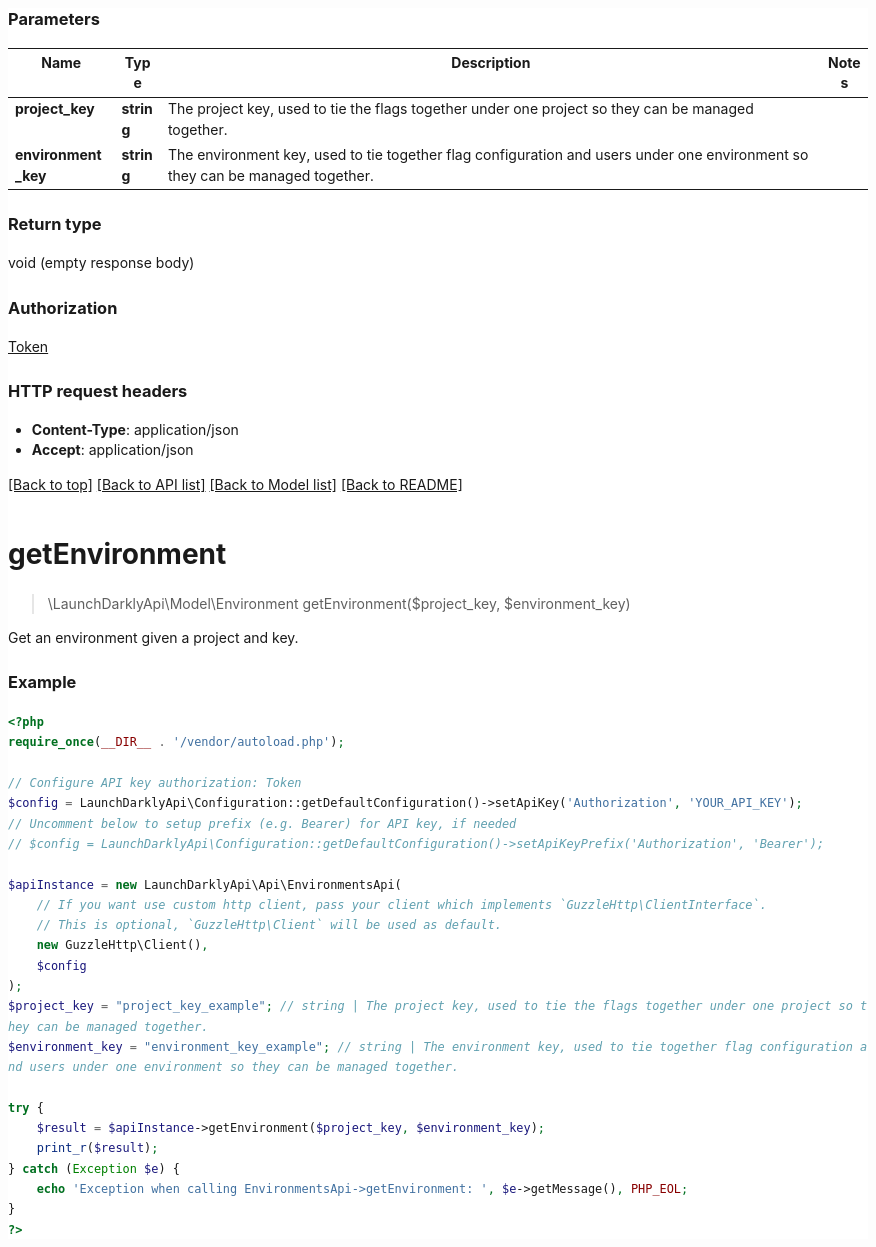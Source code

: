 ### Parameters

Name | Type | Description  | Notes
------------- | ------------- | ------------- | -------------
 **project_key** | **string**| The project key, used to tie the flags together under one project so they can be managed together. |
 **environment_key** | **string**| The environment key, used to tie together flag configuration and users under one environment so they can be managed together. |

### Return type

void (empty response body)

### Authorization

[Token](../../README.md#Token)

### HTTP request headers

 - **Content-Type**: application/json
 - **Accept**: application/json

[[Back to top]](#) [[Back to API list]](../../README.md#documentation-for-api-endpoints) [[Back to Model list]](../../README.md#documentation-for-models) [[Back to README]](../../README.md)

# **getEnvironment**
> \LaunchDarklyApi\Model\Environment getEnvironment($project_key, $environment_key)

Get an environment given a project and key.

### Example
```php
<?php
require_once(__DIR__ . '/vendor/autoload.php');

// Configure API key authorization: Token
$config = LaunchDarklyApi\Configuration::getDefaultConfiguration()->setApiKey('Authorization', 'YOUR_API_KEY');
// Uncomment below to setup prefix (e.g. Bearer) for API key, if needed
// $config = LaunchDarklyApi\Configuration::getDefaultConfiguration()->setApiKeyPrefix('Authorization', 'Bearer');

$apiInstance = new LaunchDarklyApi\Api\EnvironmentsApi(
    // If you want use custom http client, pass your client which implements `GuzzleHttp\ClientInterface`.
    // This is optional, `GuzzleHttp\Client` will be used as default.
    new GuzzleHttp\Client(),
    $config
);
$project_key = "project_key_example"; // string | The project key, used to tie the flags together under one project so they can be managed together.
$environment_key = "environment_key_example"; // string | The environment key, used to tie together flag configuration and users under one environment so they can be managed together.

try {
    $result = $apiInstance->getEnvironment($project_key, $environment_key);
    print_r($result);
} catch (Exception $e) {
    echo 'Exception when calling EnvironmentsApi->getEnvironment: ', $e->getMessage(), PHP_EOL;
}
?>
```
